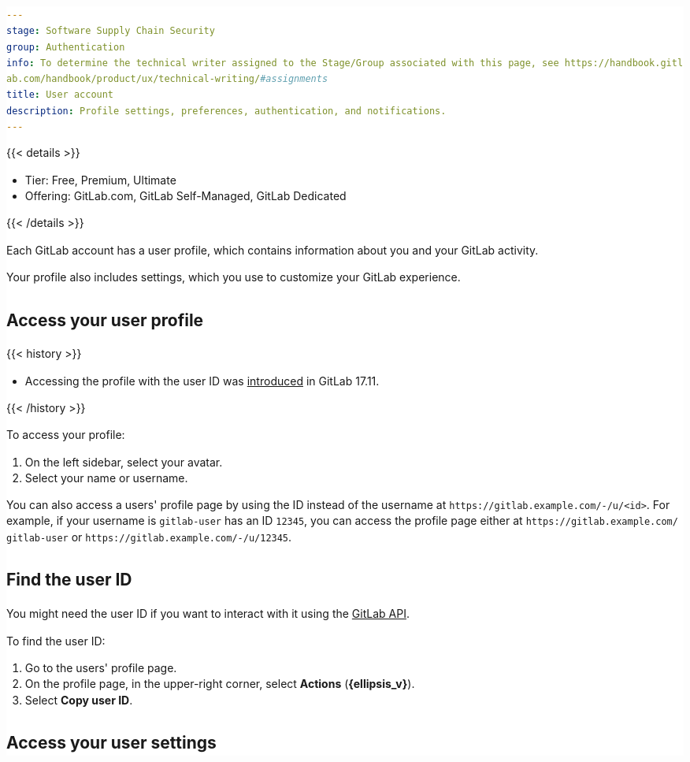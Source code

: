 ```yaml
---
stage: Software Supply Chain Security
group: Authentication
info: To determine the technical writer assigned to the Stage/Group associated with this page, see https://handbook.gitlab.com/handbook/product/ux/technical-writing/#assignments
title: User account
description: Profile settings, preferences, authentication, and notifications.
---
```


{{< details >}}

- Tier: Free, Premium, Ultimate
- Offering: GitLab.com, GitLab Self-Managed, GitLab Dedicated

{{< /details >}}

Each GitLab account has a user profile, which contains information about you and your GitLab activity.

Your profile also includes settings, which you use to customize your GitLab experience.

## Access your user profile

{{< history >}}

- Accessing the profile with the user ID was [introduced](https://gitlab.com/gitlab-org/gitlab/-/merge_requests/185387) in GitLab 17.11.

{{< /history >}}

To access your profile:

1. On the left sidebar, select your avatar.
1. Select your name or username.

You can also access a users' profile page by using the ID instead of the username at `https://gitlab.example.com/-/u/<id>`.
For example, if your username is `gitlab-user` has an ID `12345`, you can access the profile page either at
`https://gitlab.example.com/gitlab-user` or `https://gitlab.example.com/-/u/12345`.

## Find the user ID

You might need the user ID if you want to interact with it using the [GitLab API](../../api/_index.md).

To find the user ID:

1. Go to the users' profile page.
1. On the profile page, in the upper-right corner, select **Actions** (**{ellipsis_v}**).
1. Select **Copy user ID**.

## Access your user settings
